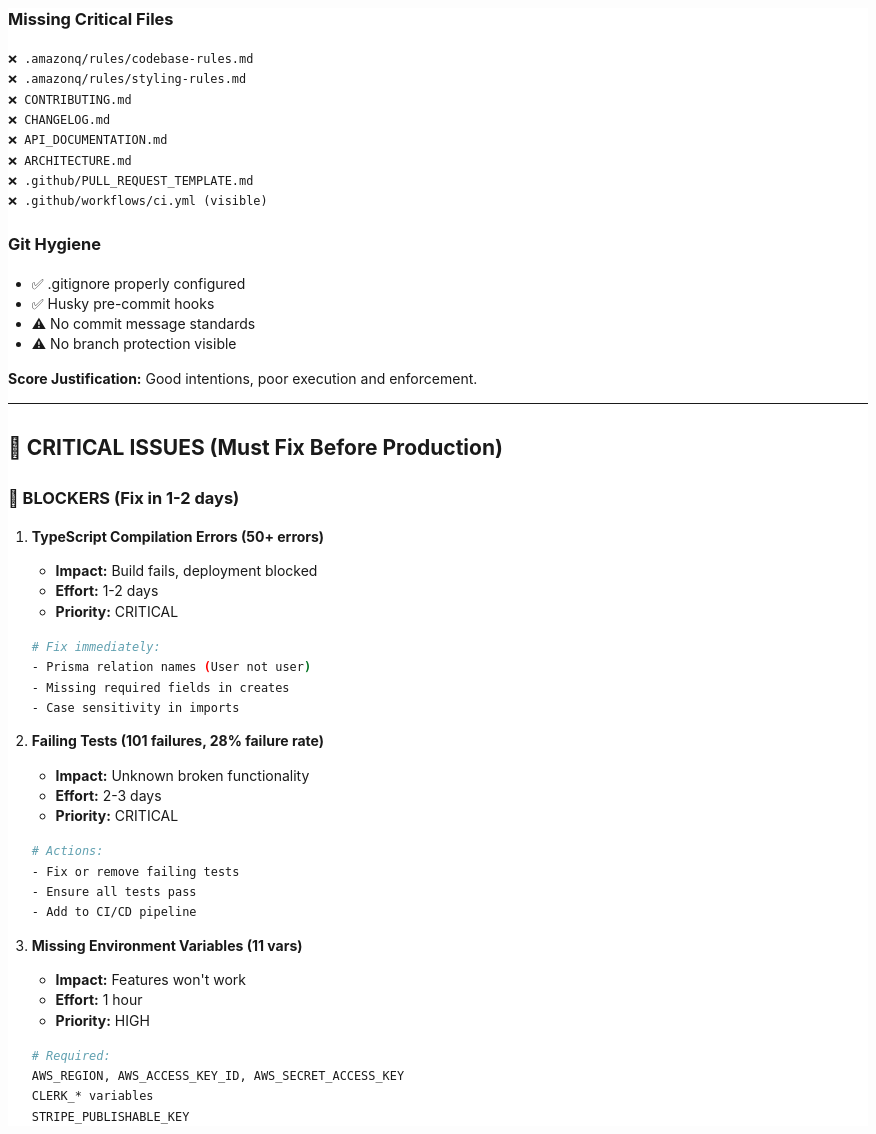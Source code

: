 ### Missing Critical Files
```
❌ .amazonq/rules/codebase-rules.md
❌ .amazonq/rules/styling-rules.md
❌ CONTRIBUTING.md
❌ CHANGELOG.md
❌ API_DOCUMENTATION.md
❌ ARCHITECTURE.md
❌ .github/PULL_REQUEST_TEMPLATE.md
❌ .github/workflows/ci.yml (visible)
```

### Git Hygiene
- ✅ .gitignore properly configured
- ✅ Husky pre-commit hooks
- ⚠️ No commit message standards
- ⚠️ No branch protection visible

**Score Justification:** Good intentions, poor execution and enforcement.

---

## 🎯 CRITICAL ISSUES (Must Fix Before Production)

### 🔴 BLOCKERS (Fix in 1-2 days)

1. **TypeScript Compilation Errors (50+ errors)**
   - **Impact:** Build fails, deployment blocked
   - **Effort:** 1-2 days
   - **Priority:** CRITICAL
   ```bash
   # Fix immediately:
   - Prisma relation names (User not user)
   - Missing required fields in creates
   - Case sensitivity in imports
   ```

2. **Failing Tests (101 failures, 28% failure rate)**
   - **Impact:** Unknown broken functionality
   - **Effort:** 2-3 days
   - **Priority:** CRITICAL
   ```bash
   # Actions:
   - Fix or remove failing tests
   - Ensure all tests pass
   - Add to CI/CD pipeline
   ```

3. **Missing Environment Variables (11 vars)**
   - **Impact:** Features won't work
   - **Effort:** 1 hour
   - **Priority:** HIGH
   ```bash
   # Required:
   AWS_REGION, AWS_ACCESS_KEY_ID, AWS_SECRET_ACCESS_KEY
   CLERK_* variables
   STRIPE_PUBLISHABLE_KEY
   ```
